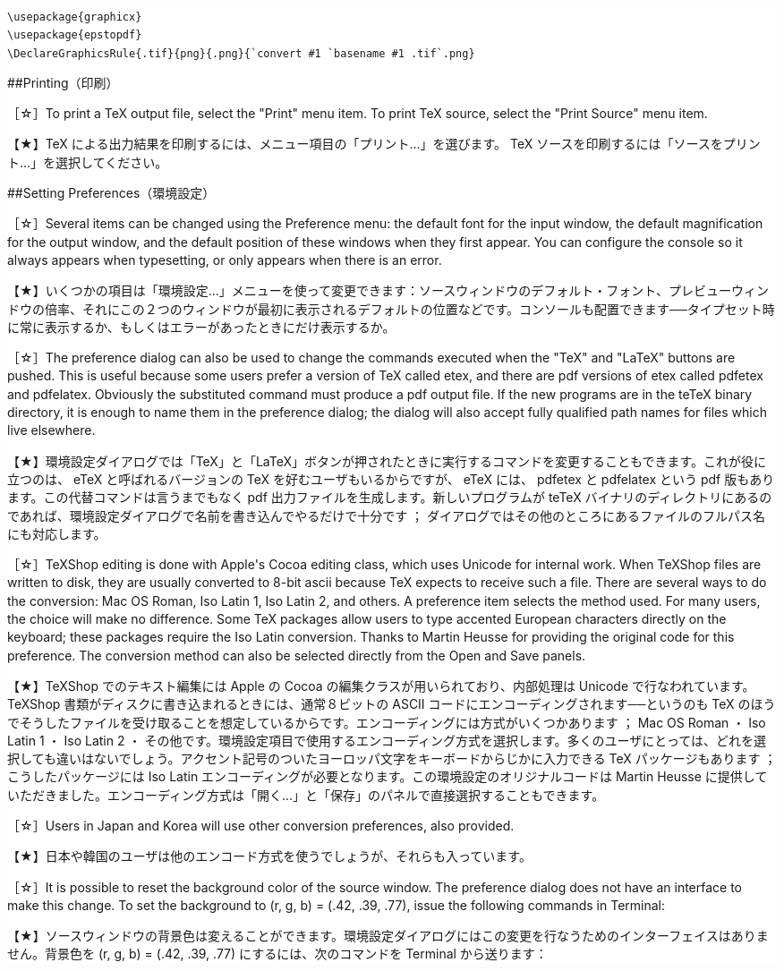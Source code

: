 	\usepackage{graphicx}
	\usepackage{epstopdf}
	\DeclareGraphicsRule{.tif}{png}{.png}{`convert #1 `basename #1 .tif`.png}

##Printing（印刷）

［☆］To print a TeX output file, select the "Print" menu item. To print TeX source, select the "Print Source" menu item.

【★】TeX による出力結果を印刷するには、メニュー項目の「プリント...」を選びます。 TeX ソースを印刷するには「ソースをプリント...」を選択してください。

##Setting Preferences（環境設定）

［☆］Several items can be changed using the Preference menu: the default font for the input window, the default magnification for the output window, and the default position of these windows when they first appear. You can configure the console so it always appears when typesetting, or only appears when there is an error.

【★】いくつかの項目は「環境設定...」メニューを使って変更できます：ソースウィンドウのデフォルト・フォント、プレビューウィンドウの倍率、それにこの２つのウィンドウが最初に表示されるデフォルトの位置などです。コンソールも配置できます──タイプセット時に常に表示するか、もしくはエラーがあったときにだけ表示するか。

［☆］The preference dialog can also be used to change the commands executed when the "TeX" and "LaTeX" buttons are pushed. This is useful because some users prefer a version of TeX called etex, and there are pdf versions of etex called pdfetex and pdfelatex. Obviously the substituted command must produce a pdf output file. If the new programs are in the teTeX binary directory, it is enough to name them in the preference dialog; the dialog will also accept fully qualified path names for files which live elsewhere.

【★】環境設定ダイアログでは「TeX」と「LaTeX」ボタンが押されたときに実行するコマンドを変更することもできます。これが役に立つのは、 eTeX と呼ばれるバージョンの TeX を好むユーザもいるからですが、 eTeX には、 pdfetex と pdfelatex という pdf 版もあります。この代替コマンドは言うまでもなく pdf 出力ファイルを生成します。新しいプログラムが teTeX バイナリのディレクトリにあるのであれば、環境設定ダイアログで名前を書き込んでやるだけで十分です ； ダイアログではその他のところにあるファイルのフルパス名にも対応します。

［☆］TeXShop editing is done with Apple's Cocoa editing class, which uses Unicode for internal work. When TeXShop files are written to disk, they are usually converted to 8-bit ascii because TeX expects to receive such a file. There are several ways to do the conversion: Mac OS Roman, Iso Latin 1, Iso Latin 2, and others. A preference item selects the method used. For many users, the choice will make no difference. Some TeX packages allow users to type accented European characters directly on the keyboard; these packages require the Iso Latin conversion. Thanks to Martin Heusse for providing the original code for this preference. The conversion method can also be selected directly from the Open and Save panels.

【★】TeXShop でのテキスト編集には Apple の Cocoa の編集クラスが用いられており、内部処理は Unicode で行なわれています。 TeXShop 書類がディスクに書き込まれるときには、通常８ビットの ASCII コードにエンコーディングされます──というのも TeX のほうでそうしたファイルを受け取ることを想定しているからです。エンコーディングには方式がいくつかあります ； Mac OS Roman ・ Iso Latin 1 ・ Iso Latin 2 ・ その他です。環境設定項目で使用するエンコーディング方式を選択します。多くのユーザにとっては、どれを選択しても違いはないでしょう。アクセント記号のついたヨーロッパ文字をキーボードからじかに入力できる TeX パッケージもあります ； こうしたパッケージには Iso Latin エンコーディングが必要となります。この環境設定のオリジナルコードは Martin Heusse に提供していただきました。エンコーディング方式は「開く...」と「保存」のパネルで直接選択することもできます。

［☆］Users in Japan and Korea will use other conversion preferences, also provided.

【★】日本や韓国のユーザは他のエンコード方式を使うでしょうが、それらも入っています。

［☆］It is possible to reset the background color of the source window. The preference dialog does not have an interface to make this change. To set the background to (r, g, b) = (.42, .39, .77), issue the following commands in Terminal:

【★】ソースウィンドウの背景色は変えることができます。環境設定ダイアログにはこの変更を行なうためのインターフェイスはありません。背景色を (r, g, b) = (.42, .39, .77) にするには、次のコマンドを Terminal から送ります：
